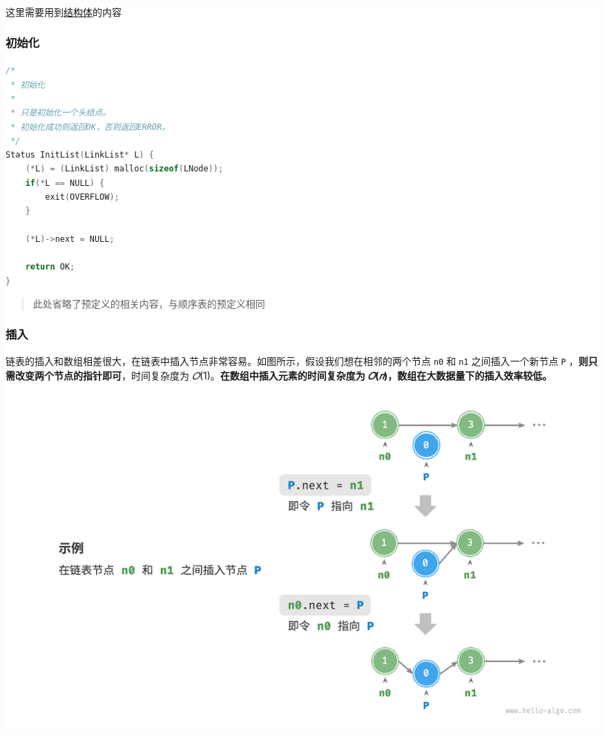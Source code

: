 ```c
```

这里需要用到[结构体](../01_DS/011?id=结构体)的内容

### 初始化

```c
/*
 * 初始化
 *
 * 只是初始化一个头结点。
 * 初始化成功则返回OK，否则返回ERROR。
 */
Status InitList(LinkList* L) {
    (*L) = (LinkList) malloc(sizeof(LNode));
    if(*L == NULL) {
        exit(OVERFLOW);
    }
    
    (*L)->next = NULL;
    
    return OK;
}
```

> 此处省略了预定义的相关内容，与顺序表的预定义相同

### 插入

链表的插入和数组相差很大，在链表中插入节点非常容易。如图所示，假设我们想在相邻的两个节点 `n0` 和 `n1` 之间插入一个新节点 `P` ，**则只需改变两个节点的指针即可**，时间复杂度为 $𝑂(1)$​ 。**在数组中插入元素的时间复杂度为 $𝑂(𝑛)$​ ，数组在大数据量下的插入效率较低。**

![](./02_assest/linkedlist_insert_node.png)
